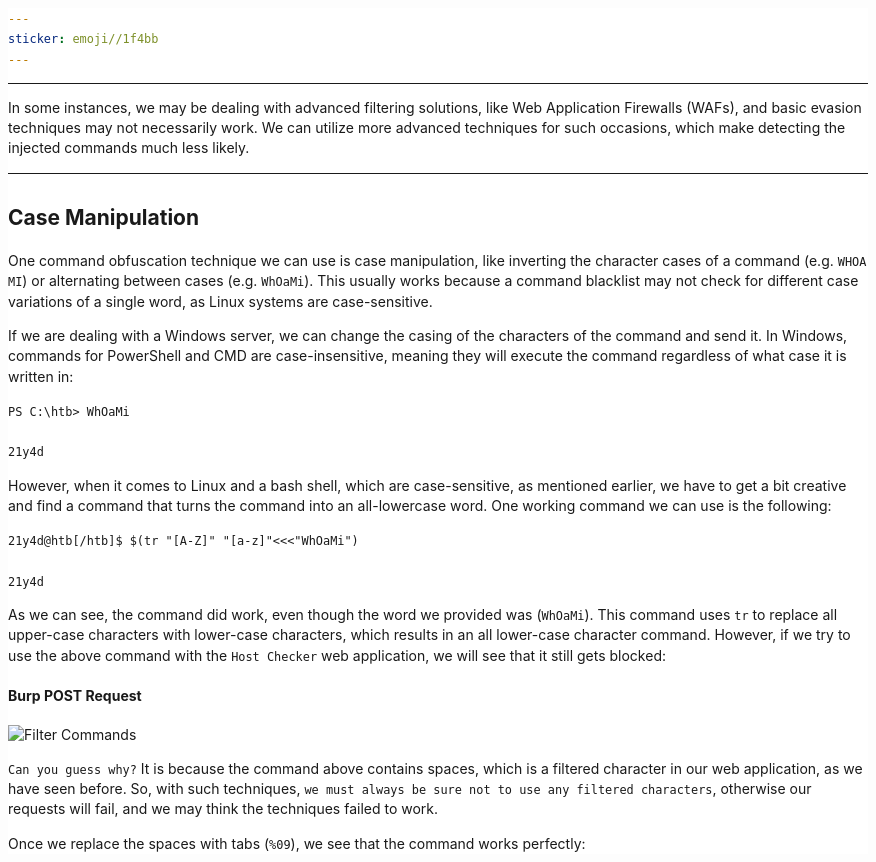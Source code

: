 ```yaml
---
sticker: emoji//1f4bb
---
```

---

In some instances, we may be dealing with advanced filtering solutions, like Web Application Firewalls (WAFs), and basic evasion techniques may not necessarily work. We can utilize more advanced techniques for such occasions, which make detecting the injected commands much less likely.

---

## Case Manipulation

One command obfuscation technique we can use is case manipulation, like inverting the character cases of a command (e.g. `WHOAMI`) or alternating between cases (e.g. `WhOaMi`). This usually works because a command blacklist may not check for different case variations of a single word, as Linux systems are case-sensitive.

If we are dealing with a Windows server, we can change the casing of the characters of the command and send it. In Windows, commands for PowerShell and CMD are case-insensitive, meaning they will execute the command regardless of what case it is written in:

```powershell-session
PS C:\htb> WhOaMi

21y4d
```

However, when it comes to Linux and a bash shell, which are case-sensitive, as mentioned earlier, we have to get a bit creative and find a command that turns the command into an all-lowercase word. One working command we can use is the following:

```shell-session
21y4d@htb[/htb]$ $(tr "[A-Z]" "[a-z]"<<<"WhOaMi")

21y4d
```

As we can see, the command did work, even though the word we provided was (`WhOaMi`). This command uses `tr` to replace all upper-case characters with lower-case characters, which results in an all lower-case character command. However, if we try to use the above command with the `Host Checker` web application, we will see that it still gets blocked:

#### Burp POST Request

![Filter Commands](https://academy.hackthebox.com/storage/modules/109/cmdinj_filters_commands_3.jpg)

`Can you guess why?` It is because the command above contains spaces, which is a filtered character in our web application, as we have seen before. So, with such techniques, `we must always be sure not to use any filtered characters`, otherwise our requests will fail, and we may think the techniques failed to work.

Once we replace the spaces with tabs (`%09`), we see that the command works perfectly:
